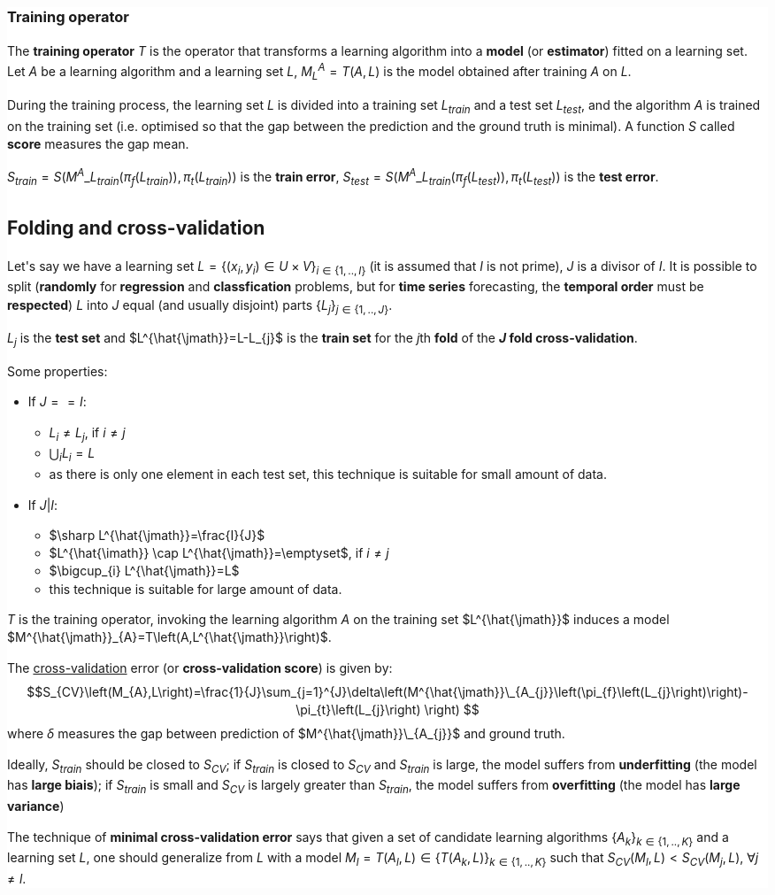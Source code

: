 ### Training operator
The **training operator** $T$ is the operator that transforms a learning algorithm into a **model** (or **estimator**) fitted on a learning set. 
Let $A$ be a learning algorithm and a learning set $L$, $M^{A}_{L}=T\left(A,L \right)$ is the model obtained after training $A$ on $L$.

During the training process, the learning set $L$ is divided into a training set $L_{train}$ and a test set $L_{test}$, and the algorithm $A$ is trained on the training set (i.e. optimised so that the gap between the prediction and the ground truth is minimal). A function $S$ called **score** measures the gap mean.

$S_{train}=S\left(M^{A}\_{L_{train}}\left(\pi_{f}\left(L_{train}\right) \right),\pi_{t}\left(L_{train}\right) \right)$ is the **train error**, $S_{test}=S\left(M^{A}\_{L_{train}}\left(\pi_{f}\left(L_{test}\right) \right),\pi_{t}\left(L_{test}\right) \right)$ is the **test error**. 

## Folding and cross-validation
Let's say we have a learning set $L=\lbrace\left(x_{i}, y_{i}\right)\in U\times V\rbrace_{i\in \lbrace 1,..,I\rbrace}$ (it is assumed that $I$ is not prime), $J$ is a divisor of $I$. It is possible to split (**randomly** for **regression** and **classfication** problems, but for **time series** forecasting, the **temporal order** must be **respected**) $L$ into $J$ equal (and usually disjoint) parts $\lbrace L_{j}\rbrace_{j\in \lbrace 1,..,J\rbrace}$.

$L_{j}$ is the **test set** and $L^{\hat{\jmath}}=L-L_{j}$ is the **train set** for the $j$th **fold** of the **$J$ fold cross-validation**.

Some properties:
* If $J==I$:
   * $L_{i}\neq L_{j}$, if $i\neq j$ 
   * $\bigcup_{i} L_{i}=L$
   * as there is only one element in each test set, this technique is suitable for small amount of data.

* If $J|I$:  
   * $\sharp L^{\hat{\jmath}}=\frac{I}{J}$ 
   * $L^{\hat{\imath}} \cap L^{\hat{\jmath}}=\emptyset$, if $i\neq j$ 
   * $\bigcup_{i} L^{\hat{\jmath}}=L$
   * this technique is suitable for large amount of data.

$T$ is the training operator, invoking the learning algorithm $A$ on the training set $L^{\hat{\jmath}}$ induces a model $M^{\hat{\jmath}}_{A}=T\left(A,L^{\hat{\jmath}}\right)$. 

The [cross-validation](https://scikit-learn.org/stable/modules/cross_validation.html) error (or **cross-validation score**) is given by:
$$S_{CV}\left(M_{A},L\right)=\frac{1}{J}\sum_{j=1}^{J}\delta\left(M^{\hat{\jmath}}\_{A_{j}}\left(\pi_{f}\left(L_{j}\right)\right)-\pi_{t}\left(L_{j}\right) \right) $$ where $\delta$ measures the gap between prediction of $M^{\hat{\jmath}}\_{A_{j}}$ and ground truth. 

Ideally, $S_{train}$ should be closed to $S_{CV}$; if $S_{train}$ is closed to $S_{CV}$ and $S_{train}$ is large, the model suffers from **underfitting** (the model has **large biais**); if $S_{train}$ is small and $S_{CV}$ is largely greater than $S_{train}$, the model suffers from **overfitting** (the model has **large variance**)   

The technique of **minimal cross-validation error** says that given a set of candidate learning algorithms $\lbrace A_{k}\rbrace_{k \in \lbrace 1,..,K\rbrace}$ and a learning set $L$, one should generalize from $L$ with a model $M_{l}=T\left(A_{l},L\right) \in \lbrace T\left(A_{k},L\right)\rbrace_{k \in \lbrace 1,..,K\rbrace}$ such that $S_{CV}\left(M_{l},L\right) \lt S_{CV}\left(M_{j},L\right)$, $\forall j \ne l$. 
